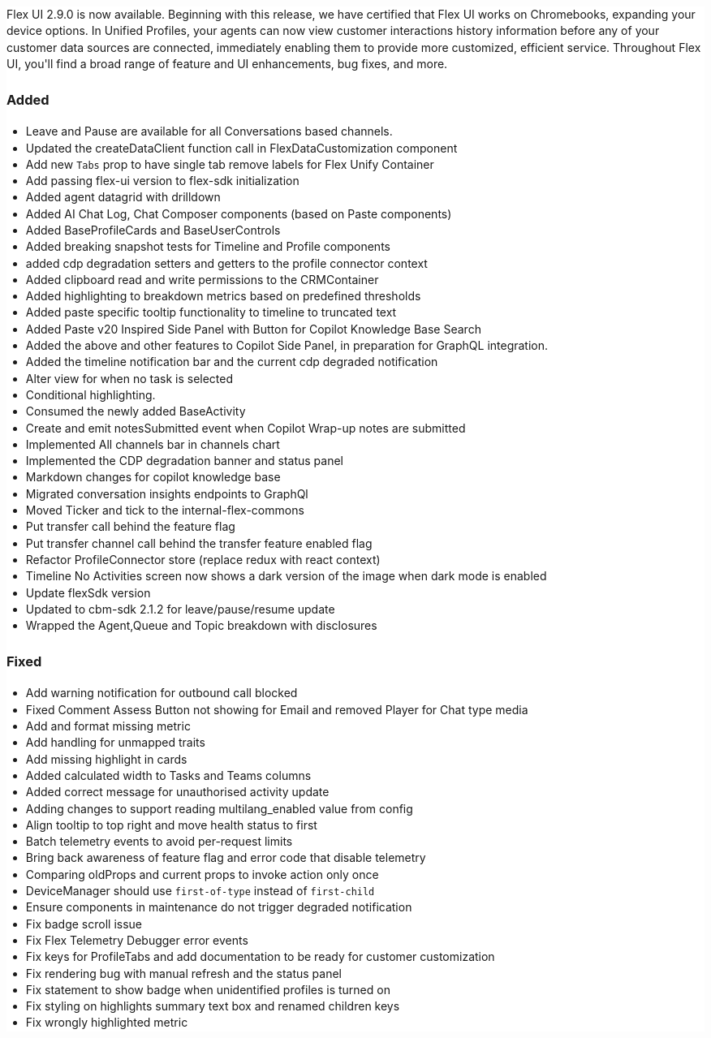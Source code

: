 Flex UI 2.9.0 is now available. Beginning with this release, we have certified that Flex UI works on Chromebooks, expanding your device options. In Unified Profiles, your agents can now view customer interactions history information before any of your customer data sources are connected, immediately enabling them to provide more customized, efficient service. Throughout Flex UI, you'll find a broad range of feature and UI enhancements, bug fixes, and more.

### Added

-   Leave and Pause are available for all Conversations based channels.
-   Updated the createDataClient function call in FlexDataCustomization component
-   Add new `Tabs` prop to have single tab remove labels for Flex Unify Container
-   Add passing flex-ui version to flex-sdk initialization
-   Added agent datagrid with drilldown
-   Added AI Chat Log, Chat Composer components (based on Paste components)
-   Added BaseProfileCards and BaseUserControls
-   Added breaking snapshot tests for Timeline and Profile components
-   added cdp degradation setters and getters to the profile connector context
-   Added clipboard read and write permissions to the CRMContainer
-   Added highlighting to breakdown metrics based on predefined thresholds
-   Added paste specific tooltip functionality to timeline to truncated text
-   Added Paste v20 Inspired Side Panel with Button for Copilot Knowledge Base Search
-   Added the above and other features to Copilot Side Panel, in preparation for GraphQL integration.
-   Added the timeline notification bar and the current cdp degraded notification
-   Alter view for when no task is selected
-   Conditional highlighting.
-   Consumed the newly added BaseActivity
-   Create and emit notesSubmitted event when Copilot Wrap-up notes are submitted
-   Implemented All channels bar in channels chart
-   Implemented the CDP degradation banner and status panel
-   Markdown changes for copilot knowledge base
-   Migrated conversation insights endpoints to GraphQl
-   Moved Ticker and tick to the internal-flex-commons
-   Put transfer call behind the feature flag
-   Put transfer channel call behind the transfer feature enabled flag
-   Refactor ProfileConnector store (replace redux with react context)
-   Timeline No Activities screen now shows a dark version of the image when dark mode is enabled
-   Update flexSdk version
-   Updated to cbm-sdk 2.1.2 for leave/pause/resume update
-   Wrapped the Agent,Queue and Topic breakdown with disclosures

### Fixed

-   Add warning notification for outbound call blocked
-   Fixed Comment Assess Button not showing for Email and removed Player for Chat type media
-   Add and format missing metric
-   Add handling for unmapped traits
-   Add missing highlight in cards
-   Added calculated width to Tasks and Teams columns
-   Added correct message for unauthorised activity update
-   Adding changes to support reading multilang_enabled value from config
-   Align tooltip to top right and move health status to first
-   Batch telemetry events to avoid per-request limits
-   Bring back awareness of feature flag and error code that disable telemetry
-   Comparing oldProps and current props to invoke action only once
-   DeviceManager should use `first-of-type` instead of `first-child`
-   Ensure components in maintenance do not trigger degraded notification
-   Fix badge scroll issue
-   Fix Flex Telemetry Debugger error events
-   Fix keys for ProfileTabs and add documentation to be ready for customer customization
-   Fix rendering bug with manual refresh and the status panel
-   Fix statement to show badge when unidentified profiles is turned on
-   Fix styling on highlights summary text box and renamed children keys
-   Fix wrongly highlighted metric